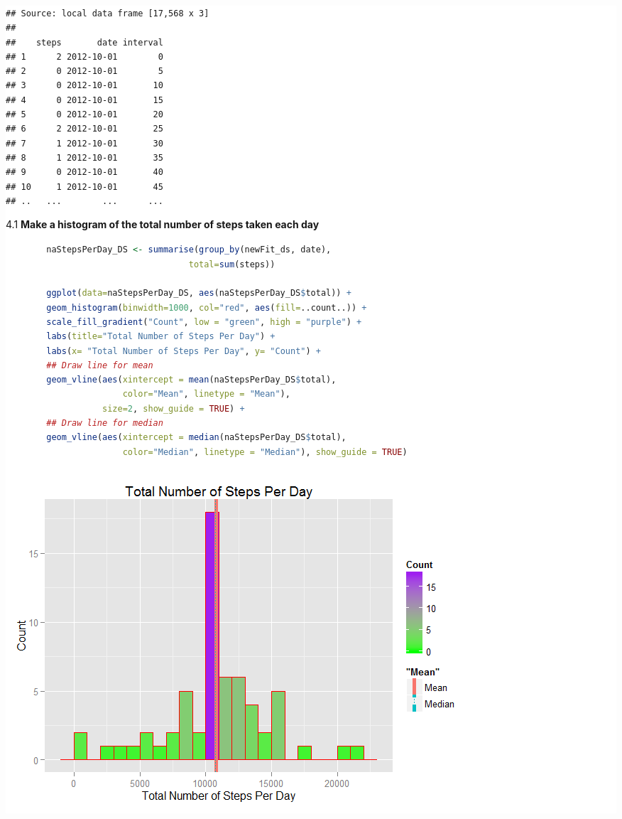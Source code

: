 ```
## Source: local data frame [17,568 x 3]
## 
##    steps       date interval
## 1      2 2012-10-01        0
## 2      0 2012-10-01        5
## 3      0 2012-10-01       10
## 4      0 2012-10-01       15
## 5      0 2012-10-01       20
## 6      2 2012-10-01       25
## 7      1 2012-10-01       30
## 8      1 2012-10-01       35
## 9      0 2012-10-01       40
## 10     1 2012-10-01       45
## ..   ...        ...      ...
```

4.1 **Make a histogram of the total number of steps taken each day**


```r
        naStepsPerDay_DS <- summarise(group_by(newFit_ds, date), 
                                    total=sum(steps))

        ggplot(data=naStepsPerDay_DS, aes(naStepsPerDay_DS$total)) + 
        geom_histogram(binwidth=1000, col="red", aes(fill=..count..)) +
        scale_fill_gradient("Count", low = "green", high = "purple") +
        labs(title="Total Number of Steps Per Day") +
        labs(x= "Total Number of Steps Per Day", y= "Count") +
        ## Draw line for mean
        geom_vline(aes(xintercept = mean(naStepsPerDay_DS$total), 
                       color="Mean", linetype = "Mean"), 
                   size=2, show_guide = TRUE) +
        ## Draw line for median
        geom_vline(aes(xintercept = median(naStepsPerDay_DS$total), 
                       color="Median", linetype = "Median"), show_guide = TRUE)
```

![](PA1_template_files/figure-html/totalStepsPerDay-1.png) 
